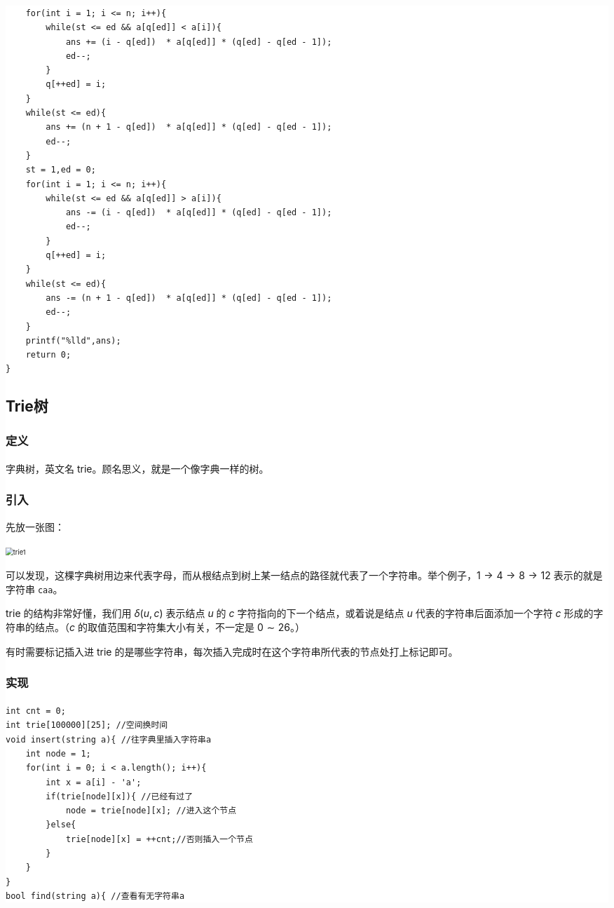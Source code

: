 ```
	for(int i = 1; i <= n; i++){
		while(st <= ed && a[q[ed]] < a[i]){
			ans += (i - q[ed])  * a[q[ed]] * (q[ed] - q[ed - 1]);
			ed--;
		}
		q[++ed] = i;
	}
	while(st <= ed){
		ans += (n + 1 - q[ed])  * a[q[ed]] * (q[ed] - q[ed - 1]);
		ed--;
	}
	st = 1,ed = 0;
	for(int i = 1; i <= n; i++){
		while(st <= ed && a[q[ed]] > a[i]){
			ans -= (i - q[ed])  * a[q[ed]] * (q[ed] - q[ed - 1]);
			ed--;
		}
		q[++ed] = i;
	}
	while(st <= ed){
		ans -= (n + 1 - q[ed])  * a[q[ed]] * (q[ed] - q[ed - 1]);
		ed--;
	}
	printf("%lld",ans);
	return 0;   
}
```



## Trie树

### 定义

字典树，英文名 trie。顾名思义，就是一个像字典一样的树。

### 引入

先放一张图：

<img src="https://oi-wiki.org/string/images/trie1.png" alt="trie1" style="zoom:67%;" />

可以发现，这棵字典树用边来代表字母，而从根结点到树上某一结点的路径就代表了一个字符串。举个例子，$1\to4\to 8\to 12$ 表示的就是字符串 `caa`。

trie 的结构非常好懂，我们用 $\delta(u,c)$ 表示结点 $u$ 的 $c$ 字符指向的下一个结点，或着说是结点 $u$ 代表的字符串后面添加一个字符 $c$ 形成的字符串的结点。（$c$ 的取值范围和字符集大小有关，不一定是 $0\sim 26$。）

有时需要标记插入进 trie 的是哪些字符串，每次插入完成时在这个字符串所代表的节点处打上标记即可。

### 实现

    int cnt = 0;
    int trie[100000][25]; //空间换时间
    void insert(string a){ //往字典里插入字符串a
    	int node = 1;
    	for(int i = 0; i < a.length(); i++){
    		int x = a[i] - 'a';
    		if(trie[node][x]){ //已经有过了
    			node = trie[node][x]; //进入这个节点
    		}else{
    			trie[node][x] = ++cnt;//否则插入一个节点
    		}
    	}
    }
    bool find(string a){ //查看有无字符串a